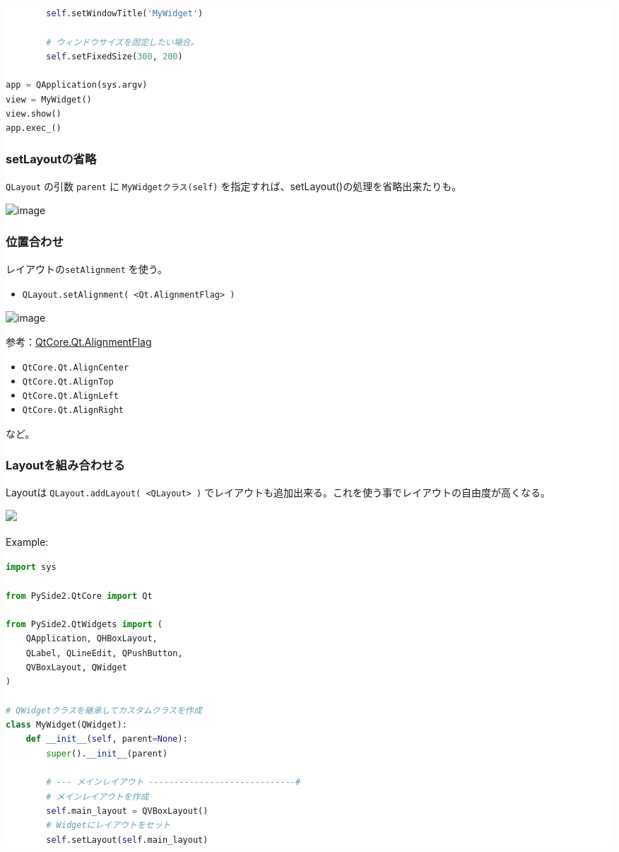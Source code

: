 ```Python
        self.setWindowTitle('MyWidget')

        # ウィンドウサイズを固定したい場合。
        self.setFixedSize(300, 200)

app = QApplication(sys.argv)
view = MyWidget()
view.show()
app.exec_()
```


### setLayoutの省略
`QLayout` の引数 `parent` に `MyWidgetクラス(self)` を指定すれば、setLayout()の処理を省略出来たりも。


![image](https://i.gyazo.com/47ae662277a07fdfe3fb2106259b571f.png)


### 位置合わせ
レイアウトの`setAlignment` を使う。

- `QLayout.setAlignment( <Qt.AlignmentFlag> )`

![image](https://i.gyazo.com/602af1f14406d266fbe2f40de1784d1f.png)


参考：[QtCore.Qt.AlignmentFlag](https://doc.qt.io/qtforpython-5/PySide2/QtCore/Qt.html#PySide2.QtCore.PySide2.QtCore.Qt.AlignmentFlag)

- `QtCore.Qt.AlignCenter`
- `QtCore.Qt.AlignTop`
- `QtCore.Qt.AlignLeft`
- `QtCore.Qt.AlignRight`

など。



### Layoutを組み合わせる
Layoutは `QLayout.addLayout( <QLayout> )` でレイアウトも追加出来る。これを使う事でレイアウトの自由度が高くなる。

![](https://i.gyazo.com/48f6a097a56e1d0877f11640d7da24ad.png)

Example:
```Python
import sys

from PySide2.QtCore import Qt

from PySide2.QtWidgets import (
    QApplication, QHBoxLayout, 
    QLabel, QLineEdit, QPushButton,
    QVBoxLayout, QWidget
)

# QWidgetクラスを継承してカスタムクラスを作成
class MyWidget(QWidget):
    def __init__(self, parent=None):
        super().__init__(parent)
        
        # --- メインレイアウト -----------------------------#
        # メインレイアウトを作成
        self.main_layout = QVBoxLayout()
        # Widgetにレイアウトをセット
        self.setLayout(self.main_layout)

```